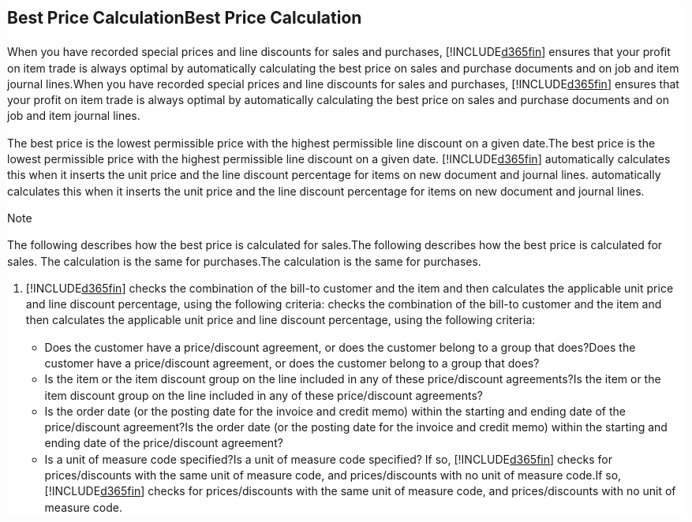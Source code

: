 ## <a name="best-price-calculation"></a><span data-ttu-id="e80f4-182">Best Price Calculation</span><span class="sxs-lookup"><span data-stu-id="e80f4-182">Best Price Calculation</span></span>
<span data-ttu-id="e80f4-183">When you have recorded special prices and line discounts for sales and purchases, [!INCLUDE[d365fin](includes/d365fin_md.md)] ensures that your profit on item trade is always optimal by automatically calculating the best price on sales and purchase documents and on job and item journal lines.</span><span class="sxs-lookup"><span data-stu-id="e80f4-183">When you have recorded special prices and line discounts for sales and purchases, [!INCLUDE[d365fin](includes/d365fin_md.md)] ensures that your profit on item trade is always optimal by automatically calculating the best price on sales and purchase documents and on job and item journal lines.</span></span>

<span data-ttu-id="e80f4-184">The best price is the lowest permissible price with the highest permissible line discount on a given date.</span><span class="sxs-lookup"><span data-stu-id="e80f4-184">The best price is the lowest permissible price with the highest permissible line discount on a given date.</span></span> [!INCLUDE[d365fin](includes/d365fin_md.md)]<span data-ttu-id="e80f4-185"> automatically calculates this when it inserts the unit price and the line discount percentage for items on new document and journal lines.</span><span class="sxs-lookup"><span data-stu-id="e80f4-185"> automatically calculates this when it inserts the unit price and the line discount percentage for items on new document and journal lines.</span></span>

> [!NOTE]  
>   <span data-ttu-id="e80f4-186">The following describes how the best price is calculated for sales.</span><span class="sxs-lookup"><span data-stu-id="e80f4-186">The following describes how the best price is calculated for sales.</span></span> <span data-ttu-id="e80f4-187">The calculation is the same for purchases.</span><span class="sxs-lookup"><span data-stu-id="e80f4-187">The calculation is the same for purchases.</span></span>

1. [!INCLUDE[d365fin](includes/d365fin_md.md)]<span data-ttu-id="e80f4-188"> checks the combination of the bill-to customer and the item and then calculates the applicable unit price and line discount percentage, using the following criteria:</span><span class="sxs-lookup"><span data-stu-id="e80f4-188"> checks the combination of the bill-to customer and the item and then calculates the applicable unit price and line discount percentage, using the following criteria:</span></span>

    - <span data-ttu-id="e80f4-189">Does the customer have a price/discount agreement, or does the customer belong to a group that does?</span><span class="sxs-lookup"><span data-stu-id="e80f4-189">Does the customer have a price/discount agreement, or does the customer belong to a group that does?</span></span>
    - <span data-ttu-id="e80f4-190">Is the item or the item discount group on the line included in any of these price/discount agreements?</span><span class="sxs-lookup"><span data-stu-id="e80f4-190">Is the item or the item discount group on the line included in any of these price/discount agreements?</span></span>
    - <span data-ttu-id="e80f4-191">Is the order date (or the posting date for the invoice and credit memo) within the starting and ending date of the price/discount agreement?</span><span class="sxs-lookup"><span data-stu-id="e80f4-191">Is the order date (or the posting date for the invoice and credit memo) within the starting and ending date of the price/discount agreement?</span></span>
    - <span data-ttu-id="e80f4-192">Is a unit of measure code specified?</span><span class="sxs-lookup"><span data-stu-id="e80f4-192">Is a unit of measure code specified?</span></span> <span data-ttu-id="e80f4-193">If so, [!INCLUDE[d365fin](includes/d365fin_md.md)] checks for prices/discounts with the same unit of measure code, and prices/discounts with no unit of measure code.</span><span class="sxs-lookup"><span data-stu-id="e80f4-193">If so, [!INCLUDE[d365fin](includes/d365fin_md.md)] checks for prices/discounts with the same unit of measure code, and prices/discounts with no unit of measure code.</span></span>

